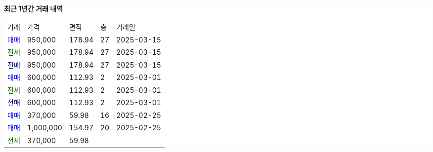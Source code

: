</table>

<b>최근 1년간 거래 내역</b>

<table class="sortable">
    <tr>
      <td>거래</td>
      <td>가격</td>
      <td>면적</td>
      <td>층</td>
      <td>거래일</td>
    </tr>
    <tr>
      <td><a style="color: blue">매매</a></td>
      <td>950,000</td>
      <td>178.94</td>
      <td>27</td>
      <td>2025-03-15</td>
    </tr>          <tr>
      <td><a style="color: darkgreen">전세</a></td>
      <td>950,000</td>
      <td>178.94</td>
      <td>27</td>
      <td>2025-03-15</td>
    </tr>          <tr>
      <td><a style="color: darkblue">전매</a></td>
      <td>950,000</td>
      <td>178.94</td>
      <td>27</td>
      <td>2025-03-15</td>
    </tr>          <tr>
      <td><a style="color: blue">매매</a></td>
      <td>600,000</td>
      <td>112.93</td>
      <td>2</td>
      <td>2025-03-01</td>
    </tr>          <tr>
      <td><a style="color: darkgreen">전세</a></td>
      <td>600,000</td>
      <td>112.93</td>
      <td>2</td>
      <td>2025-03-01</td>
    </tr>          <tr>
      <td><a style="color: darkblue">전매</a></td>
      <td>600,000</td>
      <td>112.93</td>
      <td>2</td>
      <td>2025-03-01</td>
    </tr>          <tr>
      <td><a style="color: blue">매매</a></td>
      <td>370,000</td>
      <td>59.98</td>
      <td>16</td>
      <td>2025-02-25</td>
    </tr>          <tr>
      <td><a style="color: blue">매매</a></td>
      <td>1,000,000</td>
      <td>154.97</td>
      <td>20</td>
      <td>2025-02-25</td>
    </tr>          <tr>
      <td><a style="color: darkgreen">전세</a></td>
      <td>370,000</td>
      <td>59.98</td>